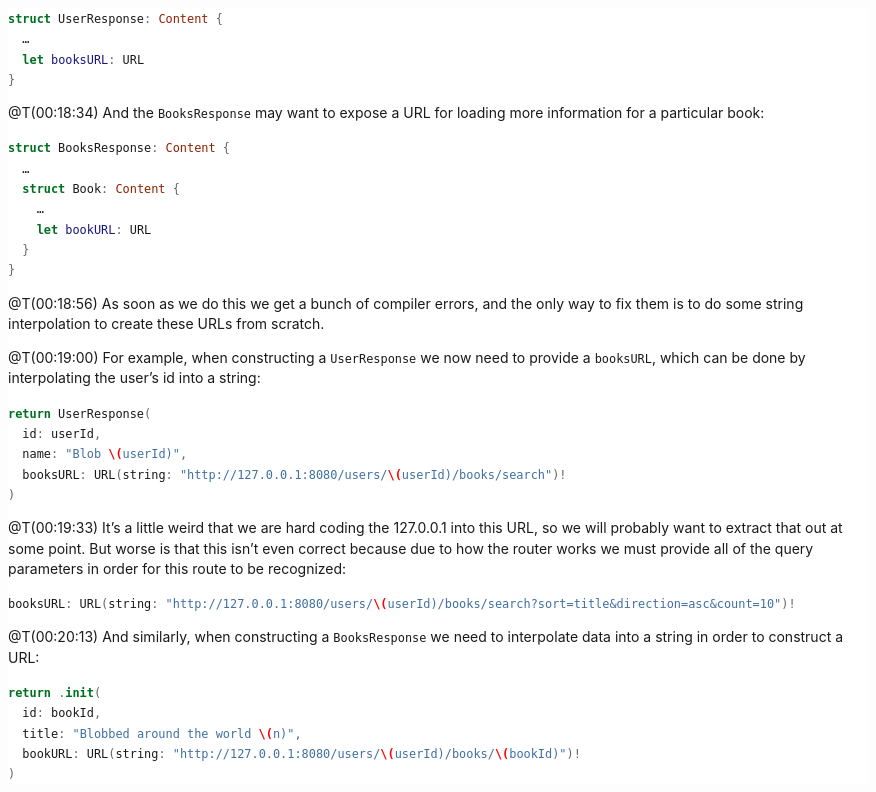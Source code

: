 ```swift
struct UserResponse: Content {
  …
  let booksURL: URL
}
```

@T(00:18:34)
And the `BooksResponse` may want to expose a URL for loading more information for a particular book:

```swift
struct BooksResponse: Content {
  …
  struct Book: Content {
    …
    let bookURL: URL
  }
}
```

@T(00:18:56)
As soon as we do this we get a bunch of compiler errors, and the only way to fix them is to do some string interpolation to create these URLs from scratch.

@T(00:19:00)
For example, when constructing a `UserResponse` we now need to provide a `booksURL`, which can be done by interpolating the user’s id into a string:

```swift
return UserResponse(
  id: userId,
  name: "Blob \(userId)",
  booksURL: URL(string: "http://127.0.0.1:8080/users/\(userId)/books/search")!
)
```

@T(00:19:33)
It’s a little weird that we are hard coding the 127.0.0.1 into this URL, so we will probably want to extract that out at some point. But worse is that this isn’t even correct because due to how the router works we must provide all of the query parameters in order for this route to be recognized:

```swift
booksURL: URL(string: "http://127.0.0.1:8080/users/\(userId)/books/search?sort=title&direction=asc&count=10")!
```

@T(00:20:13)
And similarly, when constructing a `BooksResponse` we need to interpolate data into a string in order to construct a URL:

```swift
return .init(
  id: bookId,
  title: "Blobbed around the world \(n)",
  bookURL: URL(string: "http://127.0.0.1:8080/users/\(userId)/books/\(bookId)")!
)
```
